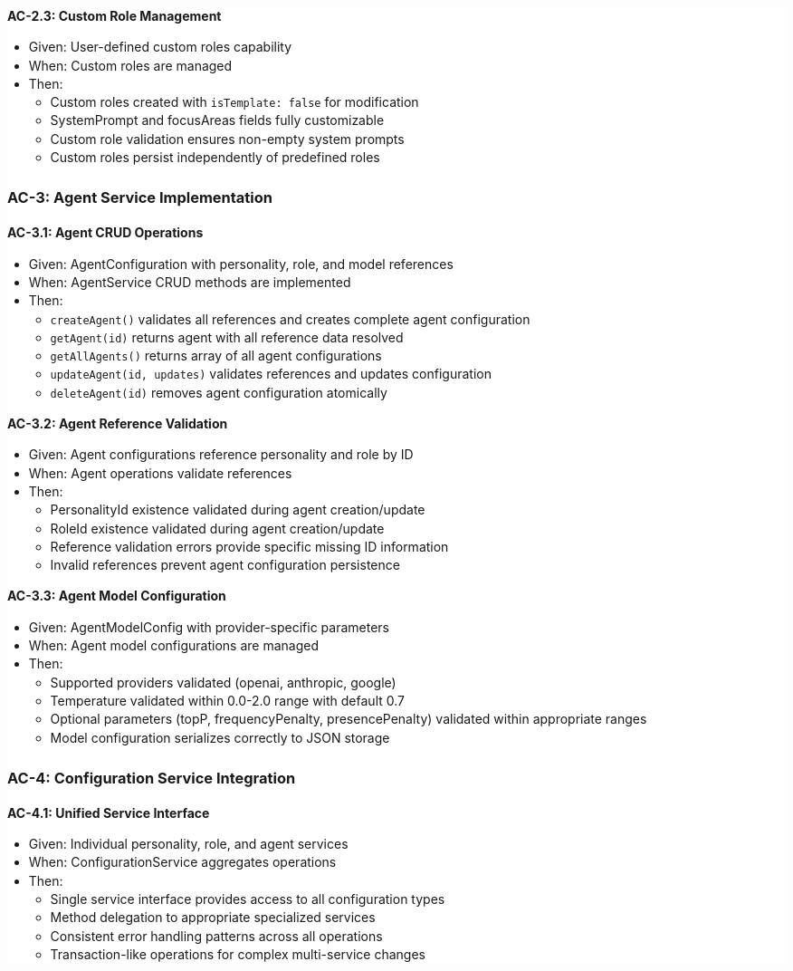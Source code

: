 **AC-2.3: Custom Role Management**

- Given: User-defined custom roles capability
- When: Custom roles are managed
- Then:
  - Custom roles created with `isTemplate: false` for modification
  - SystemPrompt and focusAreas fields fully customizable
  - Custom role validation ensures non-empty system prompts
  - Custom roles persist independently of predefined roles

### AC-3: Agent Service Implementation

**AC-3.1: Agent CRUD Operations**

- Given: AgentConfiguration with personality, role, and model references
- When: AgentService CRUD methods are implemented
- Then:
  - `createAgent()` validates all references and creates complete agent configuration
  - `getAgent(id)` returns agent with all reference data resolved
  - `getAllAgents()` returns array of all agent configurations
  - `updateAgent(id, updates)` validates references and updates configuration
  - `deleteAgent(id)` removes agent configuration atomically

**AC-3.2: Agent Reference Validation**

- Given: Agent configurations reference personality and role by ID
- When: Agent operations validate references
- Then:
  - PersonalityId existence validated during agent creation/update
  - RoleId existence validated during agent creation/update
  - Reference validation errors provide specific missing ID information
  - Invalid references prevent agent configuration persistence

**AC-3.3: Agent Model Configuration**

- Given: AgentModelConfig with provider-specific parameters
- When: Agent model configurations are managed
- Then:
  - Supported providers validated (openai, anthropic, google)
  - Temperature validated within 0.0-2.0 range with default 0.7
  - Optional parameters (topP, frequencyPenalty, presencePenalty) validated within appropriate ranges
  - Model configuration serializes correctly to JSON storage

### AC-4: Configuration Service Integration

**AC-4.1: Unified Service Interface**

- Given: Individual personality, role, and agent services
- When: ConfigurationService aggregates operations
- Then:
  - Single service interface provides access to all configuration types
  - Method delegation to appropriate specialized services
  - Consistent error handling patterns across all operations
  - Transaction-like operations for complex multi-service changes
